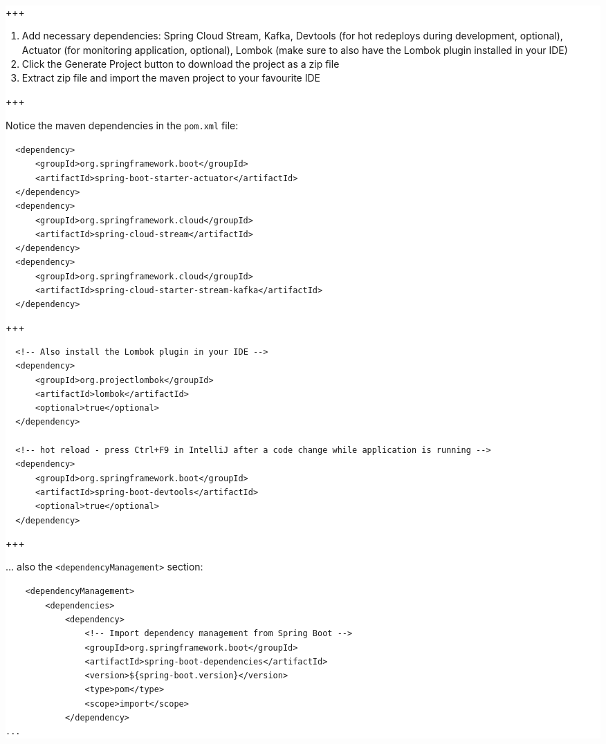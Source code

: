 +++

1. Add necessary dependencies: Spring Cloud Stream, Kafka, Devtools (for hot redeploys during development, optional), Actuator (for monitoring application, optional), Lombok (make sure to also have the Lombok plugin installed in your IDE)
2. Click the Generate Project button to download the project as a zip file
3. Extract zip file and import the maven project to your favourite IDE

+++

Notice the maven dependencies in the ```pom.xml``` file:
```
  <dependency>
      <groupId>org.springframework.boot</groupId>
      <artifactId>spring-boot-starter-actuator</artifactId>
  </dependency>
  <dependency>
      <groupId>org.springframework.cloud</groupId>
      <artifactId>spring-cloud-stream</artifactId>
  </dependency>
  <dependency>
      <groupId>org.springframework.cloud</groupId>
      <artifactId>spring-cloud-starter-stream-kafka</artifactId>
  </dependency>
```

+++

```
  <!-- Also install the Lombok plugin in your IDE -->
  <dependency>
      <groupId>org.projectlombok</groupId>
      <artifactId>lombok</artifactId>
      <optional>true</optional>
  </dependency>

  <!-- hot reload - press Ctrl+F9 in IntelliJ after a code change while application is running -->
  <dependency>
      <groupId>org.springframework.boot</groupId>
      <artifactId>spring-boot-devtools</artifactId>
      <optional>true</optional>
  </dependency>
```

+++

... also the ```<dependencyManagement>``` section:
```
    <dependencyManagement>
        <dependencies>
            <dependency>
                <!-- Import dependency management from Spring Boot -->
                <groupId>org.springframework.boot</groupId>
                <artifactId>spring-boot-dependencies</artifactId>
                <version>${spring-boot.version}</version>
                <type>pom</type>
                <scope>import</scope>
            </dependency>
...
```
